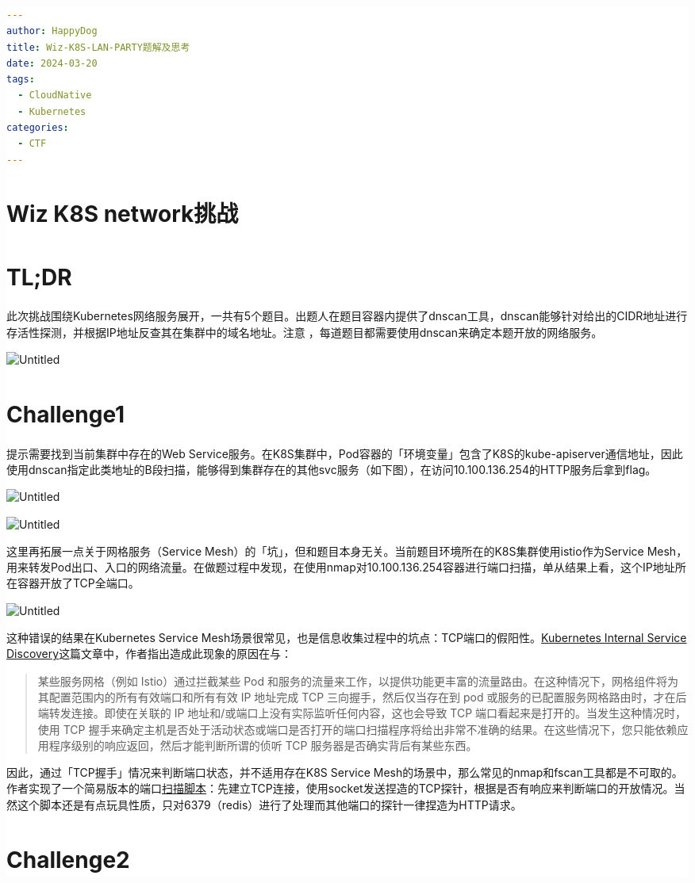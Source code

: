 ```yaml
---
author: HappyDog
title: Wiz-K8S-LAN-PARTY题解及思考
date: 2024-03-20
tags:
  - CloudNative
  - Kubernetes
categories:
  - CTF
---
```

# Wiz K8S network挑战

# TL;DR

此次挑战围绕Kubernetes网络服务展开，一共有5个题目。出题人在题目容器内提供了dnscan工具，dnscan能够针对给出的CIDR地址进行存活性探测，并根据IP地址反查其在集群中的域名地址。注意 ，每道题目都需要使用dnscan来确定本题开放的网络服务。

![Untitled](https://blog-1258539784.cos.ap-beijing.myqcloud.com/2024/03/25/untitled.png)

# Challenge1

提示需要找到当前集群中存在的Web Service服务。在K8S集群中，Pod容器的「环境变量」包含了K8S的kube-apiserver通信地址，因此使用dnscan指定此类地址的B段扫描，能够得到集群存在的其他svc服务（如下图），在访问10.100.136.254的HTTP服务后拿到flag。

![Untitled](https://blog-1258539784.cos.ap-beijing.myqcloud.com/2024/03/25/untitled-1.png)

![Untitled](https://blog-1258539784.cos.ap-beijing.myqcloud.com/2024/03/25/untitled-2.png)

这里再拓展一点关于网格服务（Service Mesh）的「坑」，但和题目本身无关。当前题目环境所在的K8S集群使用istio作为Service Mesh，用来转发Pod出口、入口的网络流量。在做题过程中发现，在使用nmap对10.100.136.254容器进行端口扫描，单从结果上看，这个IP地址所在容器开放了TCP全端口。

![Untitled](https://blog-1258539784.cos.ap-beijing.myqcloud.com/2024/03/25/untitled-3.png)

这种错误的结果在Kubernetes Service Mesh场景很常见，也是信息收集过程中的坑点：TCP端口的假阳性。[Kubernetes Internal Service Discovery](https://thegreycorner.com/2023/12/13/kubernetes-internal-service-discovery.html#kubernetes-dns-to-the-partial-rescue)这篇文章中，作者指出造成此现象的原因在与：

> 某些服务网格（例如 Istio）通过拦截某些 Pod 和服务的流量来工作，以提供功能更丰富的流量路由。在这种情况下，网格组件将为其配置范围内的所有有效端口和所有有效 IP 地址完成 TCP 三向握手，然后仅当存在到 pod 或服务的已配置服务网格路由时，才在后端转发连接。即使在关联的 IP 地址和/或端口上没有实际监听任何内容，这也会导致 TCP 端口看起来是打开的。当发生这种情况时，使用 TCP 握手来确定主机是否处于活动状态或端口是否打开的端口扫描程序将给出非常不准确的结果。在这些情况下，您只能依赖应用程序级别的响应返回，然后才能判断所谓的侦听 TCP 服务器是否确实背后有某些东西。
> 

因此，通过「TCP握手」情况来判断端口状态，并不适用存在K8S Service Mesh的场景中，那么常见的nmap和fscan工具都是不可取的。作者实现了一个简易版本的端口[扫描脚本](https://raw.githubusercontent.com/stephenbradshaw/pentesting_stuff/master/utilities/appportscan.py)：先建立TCP连接，使用socket发送捏造的TCP探针，根据是否有响应来判断端口的开放情况。当然这个脚本还是有点玩具性质，只对6379（redis）进行了处理而其他端口的探针一律捏造为HTTP请求。

# Challenge2
